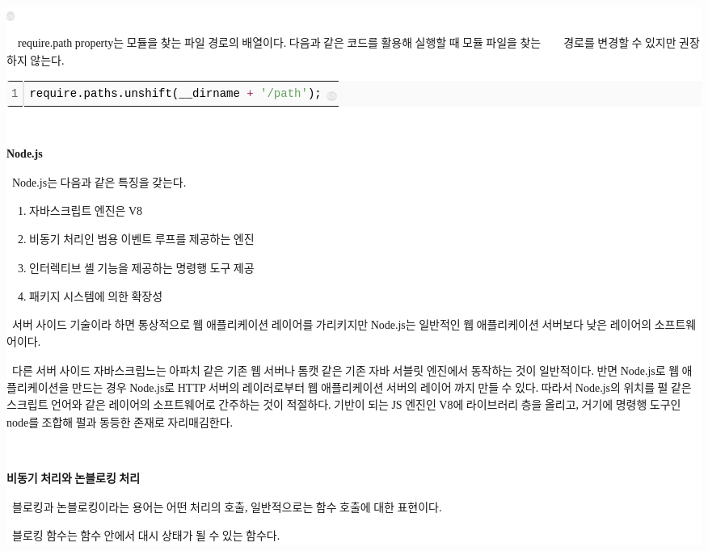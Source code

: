 <td style="vertical-align: bottom; padding: 0 2px 4px 0;"><span style="font-family: 'Noto Serif KR';"><a style="text-decoration: none; color: white;" href="http://colorscripter.com/info#e" target="_blank" rel="noopener"><span style="font-size: 9px; word-break: normal; background-color: #e5e5e5; color: white; border-radius: 10px; padding: 1px;">cs</span></a></span></td>
</tr>
</tbody>
</table>
</div>
<p data-ke-size="size16"><span style="font-family: 'Noto Serif KR';">&nbsp; &nbsp; require.path property는 모듈을 찾는 파일 경로의 배열이다. 다음과 같은 코드를 활용해 실행할 때 모듈 파일을 찾는&nbsp; &nbsp; &nbsp; &nbsp; 경로를 변경할 수 있지만 권장하지 않는다.</span></p>
<div class="colorscripter-code" style="color: #010101; font-family: Consolas, 'Liberation Mono', Menlo, Courier, monospace !important; position: relative !important; overflow: auto;">
<table class="colorscripter-code-table" style="margin: 0; padding: 0; border: none; background-color: #fafafa; border-radius: 4px;" cellspacing="0" cellpadding="0" data-ke-align="alignLeft">
<tbody>
<tr>
<td style="padding: 6px; border-right: 2px solid #e5e5e5;">
<div style="margin: 0; padding: 0; word-break: normal; text-align: right; color: #666; font-family: Consolas, 'Liberation Mono', Menlo, Courier, monospace !important; line-height: 130%;">
<div style="line-height: 130%;">1</div>
</div>
</td>
<td style="padding: 6px 0; text-align: left;">
<div style="margin: 0; padding: 0; color: #010101; font-family: Consolas, 'Liberation Mono', Menlo, Courier, monospace !important; line-height: 130%;">
<div style="padding: 0 6px; white-space: pre; line-height: 130%;">require.paths.unshift(__dirname&nbsp;<span style="color: #ff3399;"></span><span style="color: #a71d5d;">+</span>&nbsp;<span style="color: #63a35c;">'/path'</span>);</div>
</div>
</td>
<td style="vertical-align: bottom; padding: 0 2px 4px 0;"><a style="text-decoration: none; color: white;" href="http://colorscripter.com/info#e" target="_blank" rel="noopener"><span style="font-size: 9px; word-break: normal; background-color: #e5e5e5; color: white; border-radius: 10px; padding: 1px;">cs</span></a></td>
</tr>
</tbody>
</table>
</div>
<p data-ke-size="size16">&nbsp;</p>
<p data-ke-size="size16"><span style="font-family: 'Noto Serif KR';"><b>Node.js</b></span></p>
<p data-ke-size="size16"><span style="font-family: 'Noto Serif KR';"><b>&nbsp;&nbsp;</b>Node.js는 다음과 같은 특징을 갖는다.</span></p>
<p data-ke-size="size16"><span style="font-family: 'Noto Serif KR';">&nbsp; &nbsp; 1. 자바스크립트 엔진은 V8</span></p>
<p data-ke-size="size16"><span style="font-family: 'Noto Serif KR';">&nbsp; &nbsp; 2. 비동기 처리인 범용 이벤트 루프를 제공하는 엔진</span></p>
<p data-ke-size="size16"><span style="font-family: 'Noto Serif KR';">&nbsp; &nbsp; 3. 인터렉티브 셸 기능을 제공하는 명령행 도구 제공</span></p>
<p data-ke-size="size16"><span style="font-family: 'Noto Serif KR';">&nbsp; &nbsp; 4. 패키지 시스템에 의한 확장성</span></p>
<p data-ke-size="size16"><span style="font-family: 'Noto Serif KR';">&nbsp; 서버 사이드 기술이라 하면 통상적으로 웹 애플리케이션 레이어를 가리키지만 Node.js는 일반적인 웹 애플리케이션 서버보다 낮은 레이어의 소프트웨어이다.</span></p>
<p data-ke-size="size16"><span style="font-family: 'Noto Serif KR';">&nbsp; 다른 서버 사이드 자바스크립느는 아파치 같은 기존 웹 서버나 톰캣 같은 기존 자바 서블릿 엔진에서 동작하는 것이 일반적이다. 반면 Node.js로 웹 애플리케이션을 만드는 경우 Node.js로 HTTP 서버의 레이러로부터 웹 애플리케이션 서버의 레이어 까지 만들 수 있다. 따라서 Node.js의 위치를 펄 같은 스크립트 언어와 같은 레이어의 소프트웨어로 간주하는 것이 적절하다. 기반이 되는 JS 엔진인 V8에 라이브러리 층을 올리고, 거기에 명령행 도구인 node를 조합해 펄과 동등한 존재로 자리매김한다.</span></p>
<p data-ke-size="size16">&nbsp;</p>
<p data-ke-size="size16"><b><span style="font-family: 'Noto Serif KR';">비동기 처리와 논블로킹 처리</span></b></p>
<p data-ke-size="size16"><span style="font-family: 'Noto Serif KR';">&nbsp; 블로킹과 논블로킹이라는 용어는 어떤 처리의 호출, 일반적으로는 함수 호출에 대한 표현이다.</span></p>
<p data-ke-size="size16"><span style="font-family: 'Noto Serif KR';">&nbsp; 블로킹 함수는 함수 안에서 대시 상태가 될 수 있는 함수다.</span><span style="font-family: 'Noto Serif KR';"></span></p>